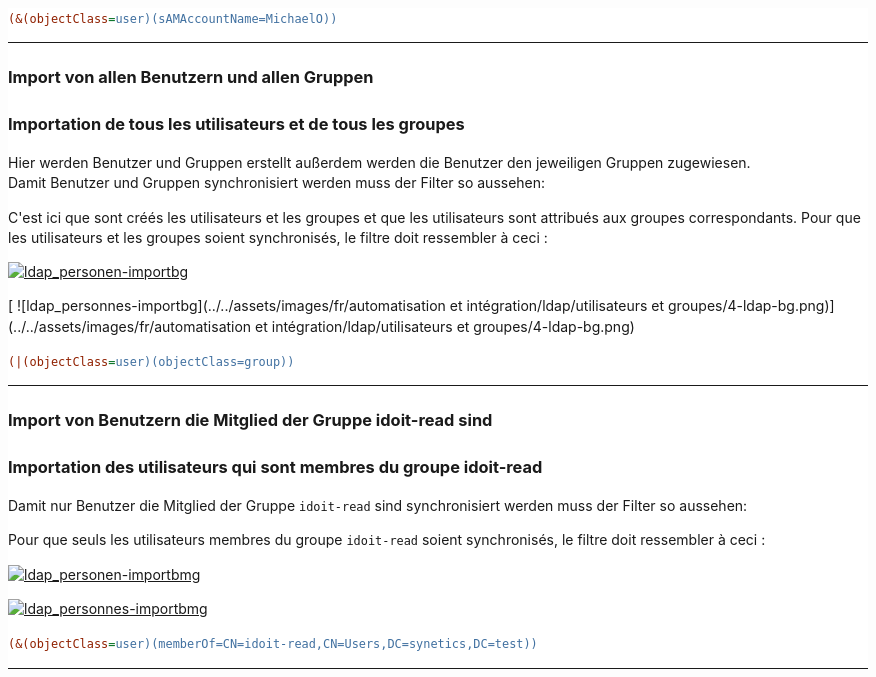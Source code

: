 ```ini
(&(objectClass=user)(sAMAccountName=MichaelO))
```

---

### Import von allen Benutzern und allen Gruppen

### Importation de tous les utilisateurs et de tous les groupes

Hier werden Benutzer und Gruppen erstellt außerdem werden die Benutzer den jeweiligen Gruppen zugewiesen.<br>
Damit Benutzer und Gruppen synchronisiert werden muss der Filter so aussehen:

C'est ici que sont créés les utilisateurs et les groupes et que les utilisateurs sont attribués aux groupes correspondants.
Pour que les utilisateurs et les groupes soient synchronisés, le filtre doit ressembler à ceci :

[![ldap_personen-importbg](../../assets/images/de/automatisierung-und-integration/ldap/benutzer-und-gruppen/4-ldap-bg.png)](../../assets/images/de/automatisierung-und-integration/ldap/benutzer-und-gruppen/4-ldap-bg.png)

[ ![ldap_personnes-importbg](../../assets/images/fr/automatisation et intégration/ldap/utilisateurs et groupes/4-ldap-bg.png)](../../assets/images/fr/automatisation et intégration/ldap/utilisateurs et groupes/4-ldap-bg.png)

```ini
(|(objectClass=user)(objectClass=group))
```

---

### Import von Benutzern die Mitglied der Gruppe idoit-read sind

### Importation des utilisateurs qui sont membres du groupe idoit-read

Damit nur Benutzer die Mitglied der Gruppe `idoit-read` sind synchronisiert werden muss der Filter so aussehen:

Pour que seuls les utilisateurs membres du groupe `idoit-read` soient synchronisés, le filtre doit ressembler à ceci :

[![ldap_personen-importbmg](../../assets/images/de/automatisierung-und-integration/ldap/benutzer-und-gruppen/5-ldap-bg.png)](../../assets/images/de/automatisierung-und-integration/ldap/benutzer-und-gruppen/5-ldap-bg.png)

[ ![ldap_personnes-importbmg](../../assets/images/fr/automatisation-et-intégration/ldap/utilisateurs-et-groupes/5-ldap-bg.png)](../../assets/images/fr/automatisation-et-intégration/ldap/utilisateurs-et-groupes/5-ldap-bg.png)

```ini
(&(objectClass=user)(memberOf=CN=idoit-read,CN=Users,DC=synetics,DC=test))
```

---